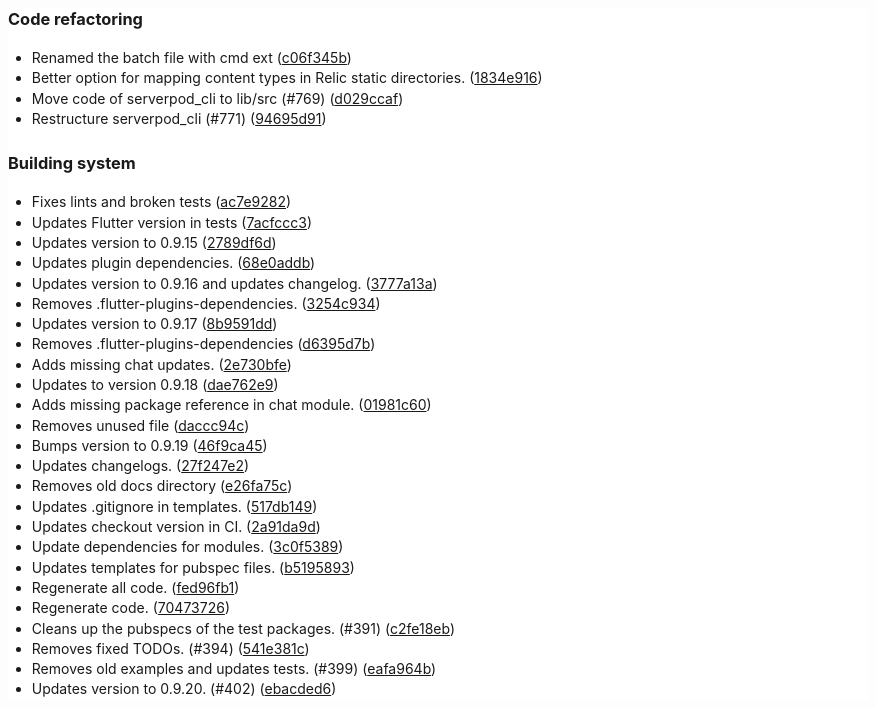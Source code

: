 ### Code refactoring

- Renamed the batch file with cmd ext ([c06f345b](https://github.com/serverpod/serverpod/commit/c06f345bf2dbc94f8a8bee9acba4bfc233ebf1f4))
- Better option for mapping content types in Relic static directories. ([1834e916](https://github.com/serverpod/serverpod/commit/1834e9169eede5b8e5fe5a200a82bb583ab841fb))
- Move code of serverpod_cli to lib/src (#769) ([d029ccaf](https://github.com/serverpod/serverpod/commit/d029ccafd4ee48eabbe2a8f0f24da3c6481ae264))
- Restructure serverpod_cli (#771) ([94695d91](https://github.com/serverpod/serverpod/commit/94695d91a23e38c0a0b42ddd2559e091aa21e804))

### Building system

- Fixes lints and broken tests ([ac7e9282](https://github.com/serverpod/serverpod/commit/ac7e9282e29571b2053d07407c25cb940499e8e6))
- Updates Flutter version in tests ([7acfccc3](https://github.com/serverpod/serverpod/commit/7acfccc3570ce73d296f44c52517d1fb955b8e9d))
- Updates version to 0.9.15 ([2789df6d](https://github.com/serverpod/serverpod/commit/2789df6d10995ae182182a3e1d2baae7e8c6aa43))
- Updates plugin dependencies. ([68e0addb](https://github.com/serverpod/serverpod/commit/68e0addb91b90f073ba686e5fd4efa5b001b3018))
- Updates version to 0.9.16 and updates changelog. ([3777a13a](https://github.com/serverpod/serverpod/commit/3777a13af507cd2a82521ac3bfd24be9da975591))
- Removes .flutter-plugins-dependencies. ([3254c934](https://github.com/serverpod/serverpod/commit/3254c934b14e04cf954df78efac7785f060b8e65))
- Updates version to 0.9.17 ([8b9591dd](https://github.com/serverpod/serverpod/commit/8b9591ddfd61650cd999da065f8809368e1631cb))
- Removes .flutter-plugins-dependencies ([d6395d7b](https://github.com/serverpod/serverpod/commit/d6395d7b6d86566782d393f83c90572ca97a89bc))
- Adds missing chat updates. ([2e730bfe](https://github.com/serverpod/serverpod/commit/2e730bfe95c5ecce69f1fed857b8bb920c9beec8))
- Updates to version 0.9.18 ([dae762e9](https://github.com/serverpod/serverpod/commit/dae762e9341088b10c6649d749800f1cc8d5c037))
- Adds missing package reference in chat module. ([01981c60](https://github.com/serverpod/serverpod/commit/01981c6066cf1aba3d190ed82027e68a3e472489))
- Removes unused file ([daccc94c](https://github.com/serverpod/serverpod/commit/daccc94c6a5af6b4a8be569755724a53263de097))
- Bumps version to 0.9.19 ([46f9ca45](https://github.com/serverpod/serverpod/commit/46f9ca457cfd55efa1beacc3a0eb628f2938bd04))
- Updates changelogs. ([27f247e2](https://github.com/serverpod/serverpod/commit/27f247e2d8a470d65509300ea2c158df59f8f8e6))
- Removes old docs directory ([e26fa75c](https://github.com/serverpod/serverpod/commit/e26fa75c98ae8a0ee2ea8b0b88ae3a9fbab199e8))
- Updates .gitignore in templates. ([517db149](https://github.com/serverpod/serverpod/commit/517db14984c27cd1c12fab57be519a570f380795))
- Updates checkout version in CI. ([2a91da9d](https://github.com/serverpod/serverpod/commit/2a91da9dfa1c105b4e32338dab466b53db22a292))
- Update dependencies for modules. ([3c0f5389](https://github.com/serverpod/serverpod/commit/3c0f5389db0974b7b95d4b160ef23a9a4b6f6867))
- Updates templates for pubspec files. ([b5195893](https://github.com/serverpod/serverpod/commit/b519589350f13ab4fdd706c043f1d46d3787242c))
- Regenerate all code. ([fed96fb1](https://github.com/serverpod/serverpod/commit/fed96fb1485c4a128f8f3673ca836cf6a5d732de))
- Regenerate code. ([70473726](https://github.com/serverpod/serverpod/commit/70473726427c4989ef0506473c08412a97cff80e))
- Cleans up the pubspecs of the test packages. (#391) ([c2fe18eb](https://github.com/serverpod/serverpod/commit/c2fe18ebc20fda810bf851fedb6897e4124ef6dc))
- Removes fixed TODOs. (#394) ([541e381c](https://github.com/serverpod/serverpod/commit/541e381c55c3ef61ae8c9830fc51fad9839d0e0c))
- Removes old examples and updates tests. (#399) ([eafa964b](https://github.com/serverpod/serverpod/commit/eafa964bac21d2c9f7920e2732c51ff7ba0f16d1))
- Updates version to 0.9.20. (#402) ([ebacded6](https://github.com/serverpod/serverpod/commit/ebacded624f834ad5a474e6212a79d5176e504bb))